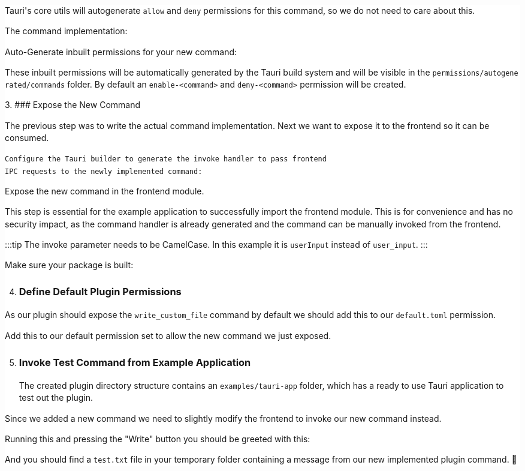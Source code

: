 Tauri's core utils will autogenerate `allow` and `deny` permissions for this
    command, so we do not need to care about this.

The command implementation:

Auto-Generate inbuilt permissions for your new command:

These inbuilt permissions will be automatically generated by the Tauri build
    system and will be visible in the `permissions/autogenerated/commands` folder.
    By default an `enable-<command>` and `deny-<command>` permission will
    be created.

</ShowSolution>
3. ### Expose the New Command

The previous step was to write the actual command implementation.
    Next we want to expose it to the frontend so it can be consumed.

<ShowSolution>
 
    Configure the Tauri builder to generate the invoke handler to pass frontend
    IPC requests to the newly implemented command:

Expose the new command in the frontend module.

This step is essential for the example application to successfully
    import the frontend module. This is for convenience and has
    no security impact, as the command handler is already generated
    and the command can be manually invoked from the frontend.

:::tip
    The invoke parameter needs to be CamelCase. In this example it is `userInput` instead of `user_input`. 
    :::

Make sure your package is built:

4. ### Define Default Plugin Permissions

As our plugin should expose the `write_custom_file` command by default
    we should add this to our `default.toml` permission.

<ShowSolution>
    Add this to our default permission set to allow the new command
    we just exposed.

5. ### Invoke Test Command from Example Application
    
    The created plugin directory structure contains an `examples/tauri-app` folder,
    which has a ready to use Tauri application to test out the plugin.

Since we added a new command we need to slightly modify the frontend to
    invoke our new command instead.

Running this and pressing the "Write" button you should be greeted with this:

And you should find a `test.txt` file in your temporary folder containing a message
    from our new implemented plugin command. 
    🥳
